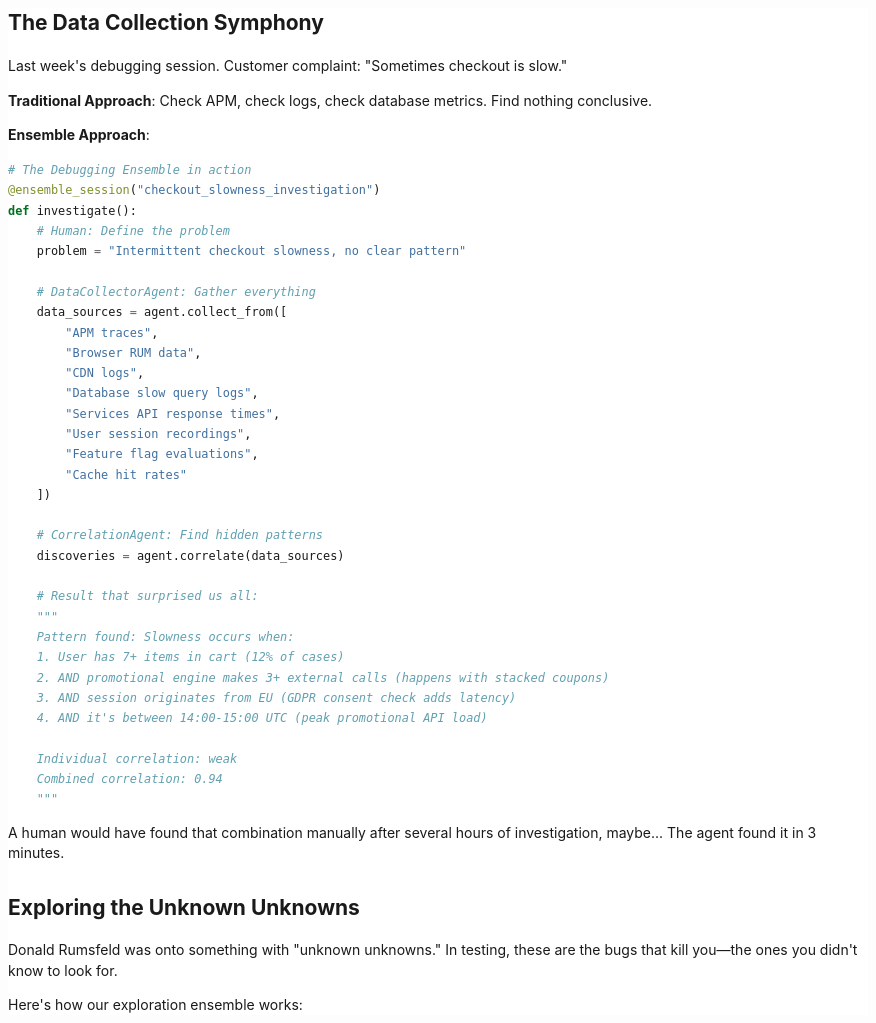 ## The Data Collection Symphony

Last week's debugging session. Customer complaint: "Sometimes checkout is slow."

**Traditional Approach**: Check APM, check logs, check database metrics. Find nothing conclusive.

**Ensemble Approach**:

```python
# The Debugging Ensemble in action
@ensemble_session("checkout_slowness_investigation")
def investigate():
    # Human: Define the problem
    problem = "Intermittent checkout slowness, no clear pattern"
    
    # DataCollectorAgent: Gather everything
    data_sources = agent.collect_from([
        "APM traces",
        "Browser RUM data",
        "CDN logs",
        "Database slow query logs",
        "Services API response times",
        "User session recordings",
        "Feature flag evaluations",
        "Cache hit rates"
    ])
    
    # CorrelationAgent: Find hidden patterns
    discoveries = agent.correlate(data_sources)
    
    # Result that surprised us all:
    """
    Pattern found: Slowness occurs when:
    1. User has 7+ items in cart (12% of cases)
    2. AND promotional engine makes 3+ external calls (happens with stacked coupons)
    3. AND session originates from EU (GDPR consent check adds latency)
    4. AND it's between 14:00-15:00 UTC (peak promotional API load)
    
    Individual correlation: weak
    Combined correlation: 0.94
    """
```

A human would have found that combination manually after several hours of investigation, maybe... The agent found it in 3 minutes.

## Exploring the Unknown Unknowns

Donald Rumsfeld was onto something with "unknown unknowns." In testing, these are the bugs that kill you—the ones you didn't know to look for.

Here's how our exploration ensemble works:
